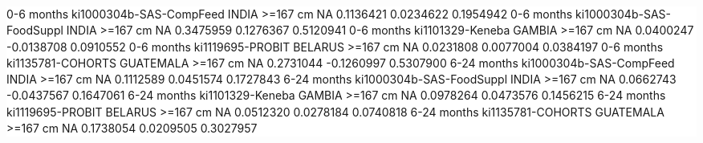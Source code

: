 0-6 months    ki1000304b-SAS-CompFeed    INDIA       >=167 cm             NA                0.1136421    0.0234622   0.1954942
0-6 months    ki1000304b-SAS-FoodSuppl   INDIA       >=167 cm             NA                0.3475959    0.1276367   0.5120941
0-6 months    ki1101329-Keneba           GAMBIA      >=167 cm             NA                0.0400247   -0.0138708   0.0910552
0-6 months    ki1119695-PROBIT           BELARUS     >=167 cm             NA                0.0231808    0.0077004   0.0384197
0-6 months    ki1135781-COHORTS          GUATEMALA   >=167 cm             NA                0.2731044   -0.1260997   0.5307900
6-24 months   ki1000304b-SAS-CompFeed    INDIA       >=167 cm             NA                0.1112589    0.0451574   0.1727843
6-24 months   ki1000304b-SAS-FoodSuppl   INDIA       >=167 cm             NA                0.0662743   -0.0437567   0.1647061
6-24 months   ki1101329-Keneba           GAMBIA      >=167 cm             NA                0.0978264    0.0473576   0.1456215
6-24 months   ki1119695-PROBIT           BELARUS     >=167 cm             NA                0.0512320    0.0278184   0.0740818
6-24 months   ki1135781-COHORTS          GUATEMALA   >=167 cm             NA                0.1738054    0.0209505   0.3027957
